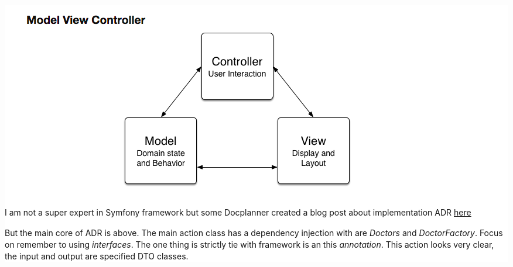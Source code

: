 ![mvc](./mvc.png)

I am not a super expert in Symfony framework but some Docplanner created a blog post about
implementation ADR [here](https://medium.com/swlh/implementing-action-domain-responder-pattern-with-symfony-606539eea3a7)

But the main core of ADR is above. The main action class has a dependency injection with are _Doctors_ and _DoctorFactory_.
Focus on remember to using _interfaces_. The one thing is strictly tie with framework is an this _annotation_.
This action looks very clear, the input and output are specified DTO classes.